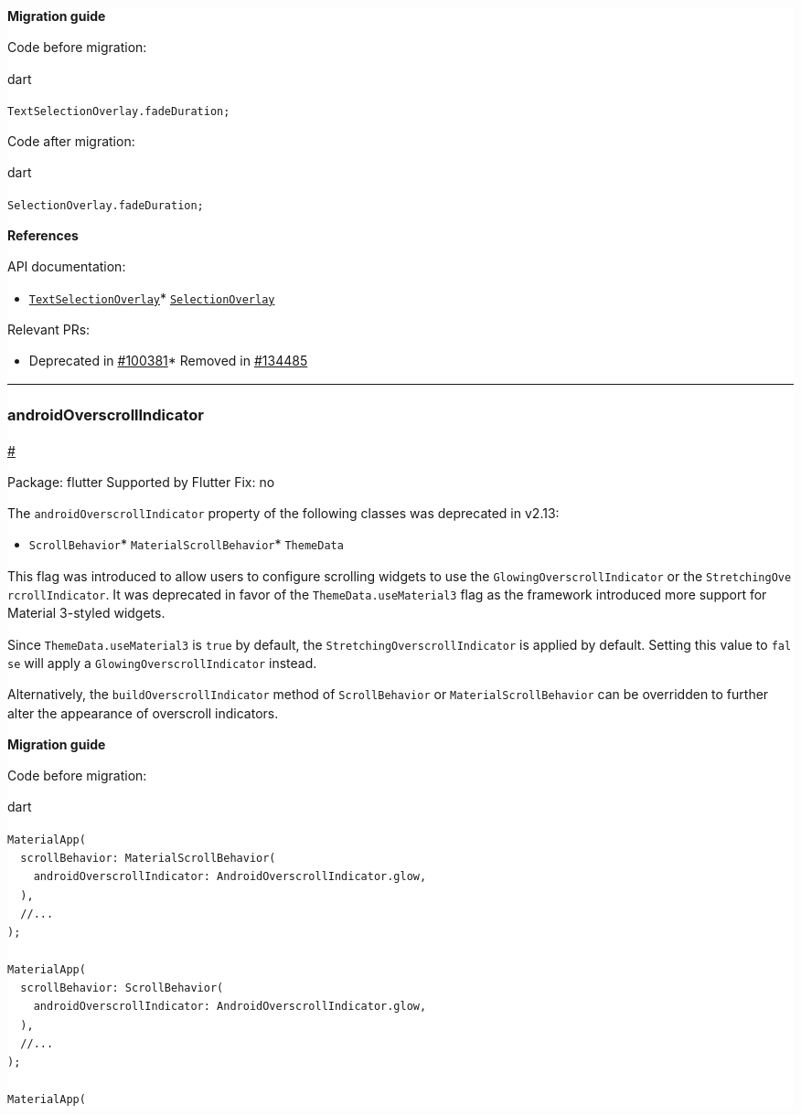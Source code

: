 **Migration guide**

Code before migration:

dart

```
TextSelectionOverlay.fadeDuration;
```

Code after migration:

dart

```
SelectionOverlay.fadeDuration;
```

**References**

API documentation:

* [`TextSelectionOverlay`](https://api.flutter.dev/flutter/widgets/TextSelectionOverlay-class.html)* [`SelectionOverlay`](https://api.flutter.dev/flutter/widgets/SelectionOverlay-class.html)

Relevant PRs:

* Deprecated in [#100381](https://github.com/flutter/flutter/pull/100381)* Removed in [#134485](https://github.com/flutter/flutter/pull/134485)

---

### androidOverscrollIndicator

[#](#androidoverscrollindicator)

Package: flutter Supported by Flutter Fix: no

The `androidOverscrollIndicator` property of the following classes was deprecated in v2.13:

* `ScrollBehavior`* `MaterialScrollBehavior`* `ThemeData`

This flag was introduced to allow users to configure scrolling widgets to use the `GlowingOverscrollIndicator` or the `StretchingOvercrollIndicator`. It was deprecated in favor of the `ThemeData.useMaterial3` flag as the framework introduced more support for Material 3-styled widgets.

Since `ThemeData.useMaterial3` is `true` by default, the `StretchingOverscrollIndicator` is applied by default. Setting this value to `false` will apply a `GlowingOverscrollIndicator` instead.

Alternatively, the `buildOverscrollIndicator` method of `ScrollBehavior` or `MaterialScrollBehavior` can be overridden to further alter the appearance of overscroll indicators.

**Migration guide**

Code before migration:

dart

```
MaterialApp(
  scrollBehavior: MaterialScrollBehavior(
    androidOverscrollIndicator: AndroidOverscrollIndicator.glow,
  ),
  //...
);

MaterialApp(
  scrollBehavior: ScrollBehavior(
    androidOverscrollIndicator: AndroidOverscrollIndicator.glow,
  ),
  //...
);

MaterialApp(
```